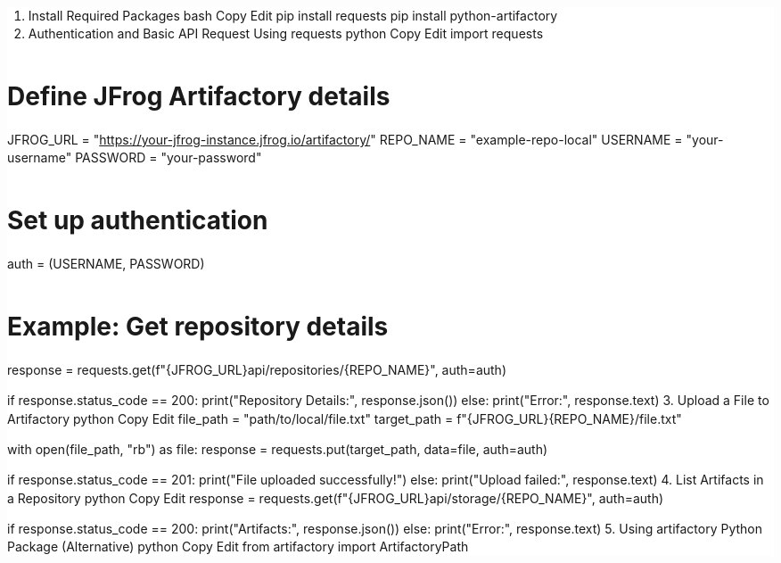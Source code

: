 1. Install Required Packages
bash
Copy
Edit
pip install requests
pip install python-artifactory
2. Authentication and Basic API Request Using requests
python
Copy
Edit
import requests

# Define JFrog Artifactory details
JFROG_URL = "https://your-jfrog-instance.jfrog.io/artifactory/"
REPO_NAME = "example-repo-local"
USERNAME = "your-username"
PASSWORD = "your-password"

# Set up authentication
auth = (USERNAME, PASSWORD)

# Example: Get repository details
response = requests.get(f"{JFROG_URL}api/repositories/{REPO_NAME}", auth=auth)

if response.status_code == 200:
    print("Repository Details:", response.json())
else:
    print("Error:", response.text)
3. Upload a File to Artifactory
python
Copy
Edit
file_path = "path/to/local/file.txt"
target_path = f"{JFROG_URL}{REPO_NAME}/file.txt"

with open(file_path, "rb") as file:
    response = requests.put(target_path, data=file, auth=auth)

if response.status_code == 201:
    print("File uploaded successfully!")
else:
    print("Upload failed:", response.text)
4. List Artifacts in a Repository
python
Copy
Edit
response = requests.get(f"{JFROG_URL}api/storage/{REPO_NAME}", auth=auth)

if response.status_code == 200:
    print("Artifacts:", response.json())
else:
    print("Error:", response.text)
5. Using artifactory Python Package (Alternative)
python
Copy
Edit
from artifactory import ArtifactoryPath
